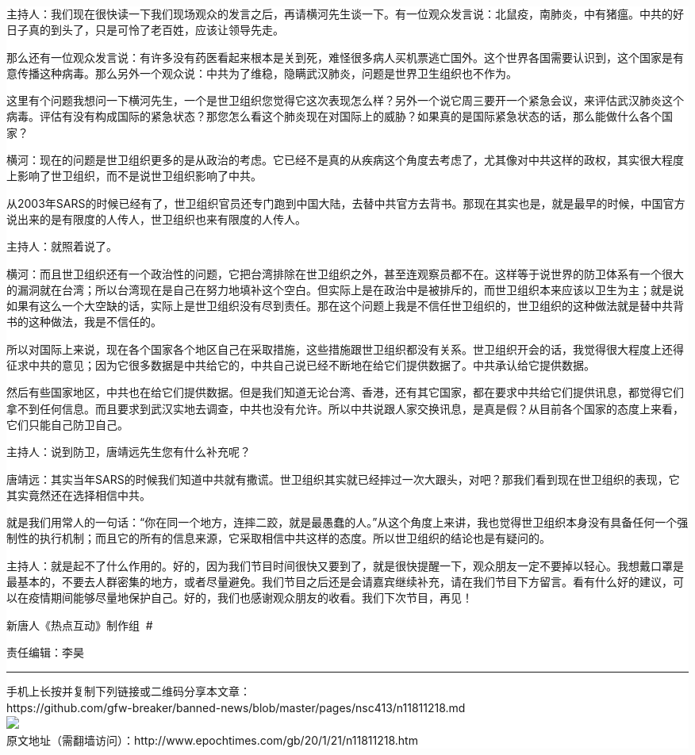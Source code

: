 </h4>
<p>
 主持人：我们现在很快读一下我们现场观众的发言之后，再请横河先生谈一下。有一位观众发言说：北鼠疫，南肺炎，中有猪瘟。中共的好日子真的到头了，只是可怜了老百姓，应该让领导先走。
</p>
<p>
 那么还有一位观众发言说：有许多没有药医看起来根本是关到死，难怪很多病人买机票逃亡国外。这个世界各国需要认识到，这个国家是有意传播这种病毒。那么另外一个观众说：中共为了维稳，隐瞒武汉肺炎，问题是世界卫生组织也不作为。
</p>
<p>
 这里有个问题我想问一下横河先生，一个是世卫组织您觉得它这次表现怎么样？另外一个说它周三要开一个紧急会议，来评估武汉肺炎这个病毒。评估有没有构成国际的紧急状态？那您怎么看这个肺炎现在对国际上的威胁？如果真的是国际紧急状态的话，那么能做什么各个国家？
</p>
<p>
 横河：现在的问题是世卫组织更多的是从政治的考虑。它已经不是真的从疾病这个角度去考虑了，尤其像对中共这样的政权，其实很大程度上影响了世卫组织，而不是说世卫组织影响了中共。
</p>
<p>
 从2003年SARS的时候已经有了，世卫组织官员还专门跑到中国大陆，去替中共官方去背书。那现在其实也是，就是最早的时候，中国官方说出来的是有限度的人传人，世卫组织也来有限度的人传人。
</p>
<p>
 主持人：就照着说了。
</p>
<p>
 横河：而且世卫组织还有一个政治性的问题，它把台湾排除在世卫组织之外，甚至连观察员都不在。这样等于说世界的防卫体系有一个很大的漏洞就在台湾；所以台湾现在是自己在努力地填补这个空白。但实际上是在政治中是被排斥的，而世卫组织本来应该以卫生为主；就是说如果有这么一个大空缺的话，实际上是世卫组织没有尽到责任。那在这个问题上我是不信任世卫组织的，世卫组织的这种做法就是替中共背书的这种做法，我是不信任的。
</p>
<p>
 所以对国际上来说，现在各个国家各个地区自己在采取措施，这些措施跟世卫组织都没有关系。世卫组织开会的话，我觉得很大程度上还得征求中共的意见；因为它很多数据是中共给它的，中共自己说已经不断地在给它们提供数据了。中共承认给它提供数据。
</p>
<p>
 然后有些国家地区，中共也在给它们提供数据。但是我们知道无论台湾、香港，还有其它国家，都在要求中共给它们提供讯息，都觉得它们拿不到任何信息。而且要求到武汉实地去调查，中共也没有允许。所以中共说跟人家交换讯息，是真是假？从目前各个国家的态度上来看，它们只能自己防卫自己。
</p>
<p>
 主持人：说到防卫，唐靖远先生您有什么补充呢？
</p>
<p>
 唐靖远：其实当年SARS的时候我们知道中共就有撒谎。世卫组织其实就已经摔过一次大跟头，对吧？那我们看到现在世卫组织的表现，它其实竟然还在选择相信中共。
</p>
<p>
 就是我们用常人的一句话：“你在同一个地方，连摔二跤，就是最愚蠢的人。”从这个角度上来讲，我也觉得世卫组织本身没有具备任何一个强制性的执行机制；而且它的所有的信息来源，它采取相信中共这样的态度。所以世卫组织的结论也是有疑问的。
</p>
<p>
 主持人：就是起不了什么作用的。好的，因为我们节目时间很快又要到了，就是很快提醒一下，观众朋友一定不要掉以轻心。我想戴口罩是最基本的，不要去人群密集的地方，或者尽量避免。我们节目之后还是会请嘉宾继续补充，请在我们节目下方留言。看有什么好的建议，可以在疫情期间能够尽量地保护自己。好的，我们也感谢观众朋友的收看。我们下次节目，再见！
</p>
<p>
 新唐人《热点互动》制作组  #
</p>
<p>
 责任编辑：李昊
</p>
</div>
<hr/>
手机上长按并复制下列链接或二维码分享本文章：<br/>
https://github.com/gfw-breaker/banned-news/blob/master/pages/nsc413/n11811218.md <br/>
<a href='https://github.com/gfw-breaker/banned-news/blob/master/pages/nsc413/n11811218.md'><img src='https://github.com/gfw-breaker/banned-news/blob/master/pages/nsc413/n11811218.md.png'/></a> <br/>
原文地址（需翻墙访问）：http://www.epochtimes.com/gb/20/1/21/n11811218.htm
